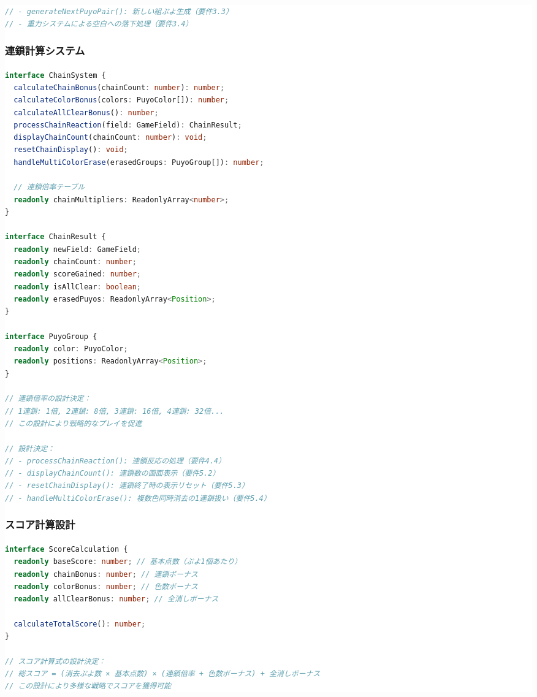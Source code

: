 ```typescript
// - generateNextPuyoPair(): 新しい組ぷよ生成（要件3.3）
// - 重力システムによる空白への落下処理（要件3.4）
```

### 連鎖計算システム
```typescript
interface ChainSystem {
  calculateChainBonus(chainCount: number): number;
  calculateColorBonus(colors: PuyoColor[]): number;
  calculateAllClearBonus(): number;
  processChainReaction(field: GameField): ChainResult;
  displayChainCount(chainCount: number): void;
  resetChainDisplay(): void;
  handleMultiColorErase(erasedGroups: PuyoGroup[]): number;
  
  // 連鎖倍率テーブル
  readonly chainMultipliers: ReadonlyArray<number>;
}

interface ChainResult {
  readonly newField: GameField;
  readonly chainCount: number;
  readonly scoreGained: number;
  readonly isAllClear: boolean;
  readonly erasedPuyos: ReadonlyArray<Position>;
}

interface PuyoGroup {
  readonly color: PuyoColor;
  readonly positions: ReadonlyArray<Position>;
}

// 連鎖倍率の設計決定：
// 1連鎖: 1倍, 2連鎖: 8倍, 3連鎖: 16倍, 4連鎖: 32倍...
// この設計により戦略的なプレイを促進

// 設計決定：
// - processChainReaction(): 連鎖反応の処理（要件4.4）
// - displayChainCount(): 連鎖数の画面表示（要件5.2）
// - resetChainDisplay(): 連鎖終了時の表示リセット（要件5.3）
// - handleMultiColorErase(): 複数色同時消去の1連鎖扱い（要件5.4）
```

### スコア計算設計
```typescript
interface ScoreCalculation {
  readonly baseScore: number; // 基本点数（ぷよ1個あたり）
  readonly chainBonus: number; // 連鎖ボーナス
  readonly colorBonus: number; // 色数ボーナス
  readonly allClearBonus: number; // 全消しボーナス
  
  calculateTotalScore(): number;
}

// スコア計算式の設計決定：
// 総スコア = (消去ぷよ数 × 基本点数) × (連鎖倍率 + 色数ボーナス) + 全消しボーナス
// この設計により多様な戦略でスコアを獲得可能
```
